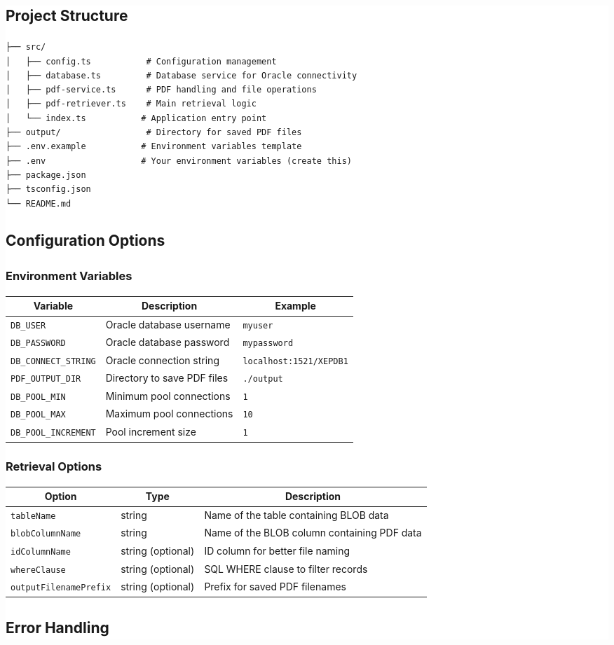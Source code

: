## Project Structure

```
├── src/
│   ├── config.ts           # Configuration management
│   ├── database.ts         # Database service for Oracle connectivity
│   ├── pdf-service.ts      # PDF handling and file operations
│   ├── pdf-retriever.ts    # Main retrieval logic
│   └── index.ts           # Application entry point
├── output/                 # Directory for saved PDF files
├── .env.example           # Environment variables template
├── .env                   # Your environment variables (create this)
├── package.json
├── tsconfig.json
└── README.md
```

## Configuration Options

### Environment Variables

| Variable | Description | Example |
|----------|-------------|---------|
| `DB_USER` | Oracle database username | `myuser` |
| `DB_PASSWORD` | Oracle database password | `mypassword` |
| `DB_CONNECT_STRING` | Oracle connection string | `localhost:1521/XEPDB1` |
| `PDF_OUTPUT_DIR` | Directory to save PDF files | `./output` |
| `DB_POOL_MIN` | Minimum pool connections | `1` |
| `DB_POOL_MAX` | Maximum pool connections | `10` |
| `DB_POOL_INCREMENT` | Pool increment size | `1` |

### Retrieval Options

| Option | Type | Description |
|--------|------|-------------|
| `tableName` | string | Name of the table containing BLOB data |
| `blobColumnName` | string | Name of the BLOB column containing PDF data |
| `idColumnName` | string (optional) | ID column for better file naming |
| `whereClause` | string (optional) | SQL WHERE clause to filter records |
| `outputFilenamePrefix` | string (optional) | Prefix for saved PDF filenames |

## Error Handling
